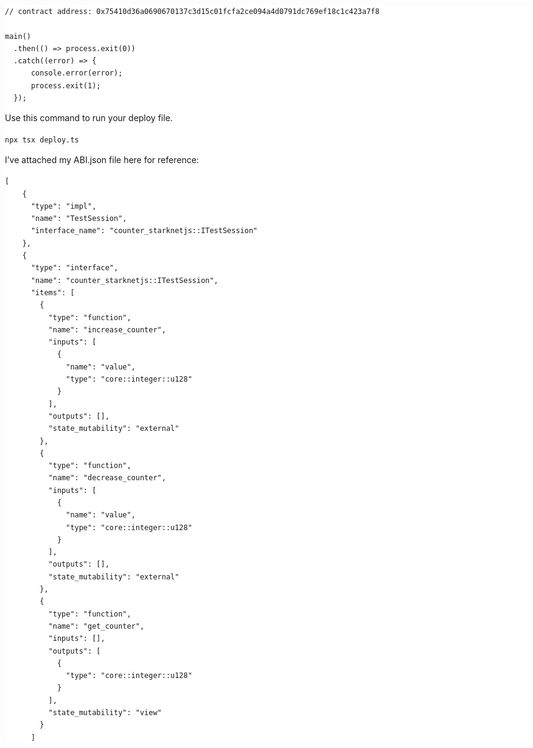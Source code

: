 ```
// contract address: 0x75410d36a0690670137c3d15c01fcfa2ce094a4d0791dc769ef18c1c423a7f8

main()
  .then(() => process.exit(0))
  .catch((error) => {
      console.error(error);
      process.exit(1);
  });
```

Use this command to run your deploy file.

```
npx tsx deploy.ts
```

I’ve attached my ABI.json file here for reference:

```
[
    {
      "type": "impl",
      "name": "TestSession",
      "interface_name": "counter_starknetjs::ITestSession"
    },
    {
      "type": "interface",
      "name": "counter_starknetjs::ITestSession",
      "items": [
        {
          "type": "function",
          "name": "increase_counter",
          "inputs": [
            {
              "name": "value",
              "type": "core::integer::u128"
            }
          ],
          "outputs": [],
          "state_mutability": "external"
        },
        {
          "type": "function",
          "name": "decrease_counter",
          "inputs": [
            {
              "name": "value",
              "type": "core::integer::u128"
            }
          ],
          "outputs": [],
          "state_mutability": "external"
        },
        {
          "type": "function",
          "name": "get_counter",
          "inputs": [],
          "outputs": [
            {
              "type": "core::integer::u128"
            }
          ],
          "state_mutability": "view"
        }
      ]
```